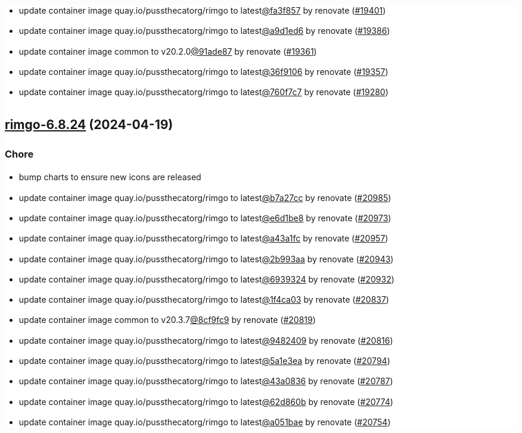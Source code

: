- update container image quay.io/pussthecatorg/rimgo to latest[@fa3f857](https://github.com/fa3f857) by renovate ([#19401](https://github.com/truecharts/charts/issues/19401))

- update container image quay.io/pussthecatorg/rimgo to latest[@a9d1ed6](https://github.com/a9d1ed6) by renovate ([#19386](https://github.com/truecharts/charts/issues/19386))

- update container image common to v20.2.0[@91ade87](https://github.com/91ade87) by renovate ([#19361](https://github.com/truecharts/charts/issues/19361))

- update container image quay.io/pussthecatorg/rimgo to latest[@36f9106](https://github.com/36f9106) by renovate ([#19357](https://github.com/truecharts/charts/issues/19357))

- update container image quay.io/pussthecatorg/rimgo to latest[@760f7c7](https://github.com/760f7c7) by renovate ([#19280](https://github.com/truecharts/charts/issues/19280))


## [rimgo-6.8.24](https://github.com/truecharts/charts/compare/rimgo-6.6.0...rimgo-6.8.24) (2024-04-19)

### Chore



- bump charts to ensure new icons are released

- update container image quay.io/pussthecatorg/rimgo to latest[@b7a27cc](https://github.com/b7a27cc) by renovate ([#20985](https://github.com/truecharts/charts/issues/20985))

- update container image quay.io/pussthecatorg/rimgo to latest[@e6d1be8](https://github.com/e6d1be8) by renovate ([#20973](https://github.com/truecharts/charts/issues/20973))

- update container image quay.io/pussthecatorg/rimgo to latest[@a43a1fc](https://github.com/a43a1fc) by renovate ([#20957](https://github.com/truecharts/charts/issues/20957))

- update container image quay.io/pussthecatorg/rimgo to latest[@2b993aa](https://github.com/2b993aa) by renovate ([#20943](https://github.com/truecharts/charts/issues/20943))

- update container image quay.io/pussthecatorg/rimgo to latest[@6939324](https://github.com/6939324) by renovate ([#20932](https://github.com/truecharts/charts/issues/20932))

- update container image quay.io/pussthecatorg/rimgo to latest[@1f4ca03](https://github.com/1f4ca03) by renovate ([#20837](https://github.com/truecharts/charts/issues/20837))

- update container image common to v20.3.7[@8cf9fc9](https://github.com/8cf9fc9) by renovate ([#20819](https://github.com/truecharts/charts/issues/20819))

- update container image quay.io/pussthecatorg/rimgo to latest[@9482409](https://github.com/9482409) by renovate ([#20816](https://github.com/truecharts/charts/issues/20816))

- update container image quay.io/pussthecatorg/rimgo to latest[@5a1e3ea](https://github.com/5a1e3ea) by renovate ([#20794](https://github.com/truecharts/charts/issues/20794))

- update container image quay.io/pussthecatorg/rimgo to latest[@43a0836](https://github.com/43a0836) by renovate ([#20787](https://github.com/truecharts/charts/issues/20787))

- update container image quay.io/pussthecatorg/rimgo to latest[@62d860b](https://github.com/62d860b) by renovate ([#20774](https://github.com/truecharts/charts/issues/20774))

- update container image quay.io/pussthecatorg/rimgo to latest[@a051bae](https://github.com/a051bae) by renovate ([#20754](https://github.com/truecharts/charts/issues/20754))
